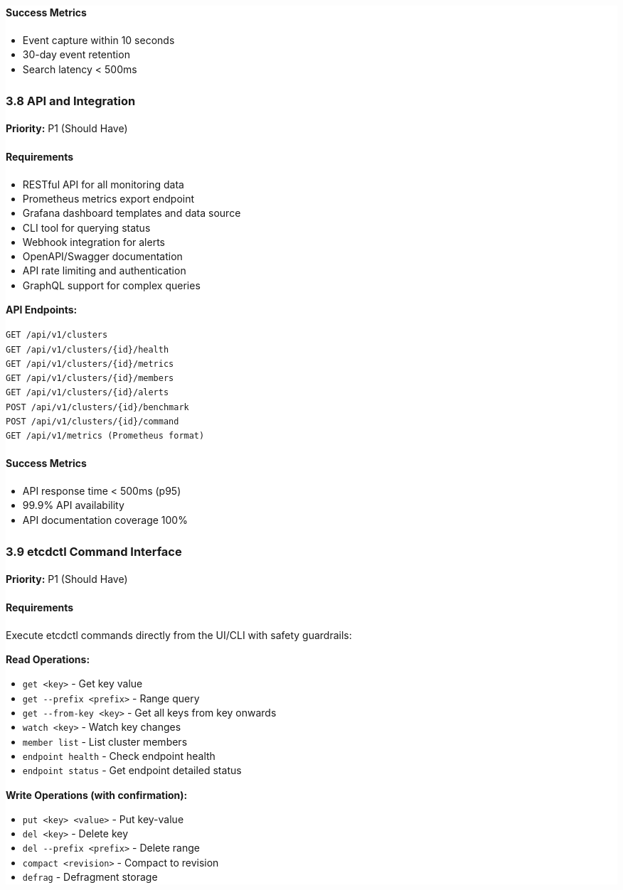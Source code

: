#### Success Metrics
- Event capture within 10 seconds
- 30-day event retention
- Search latency < 500ms

### 3.8 API and Integration
**Priority:** P1 (Should Have)

#### Requirements
- RESTful API for all monitoring data
- Prometheus metrics export endpoint
- Grafana dashboard templates and data source
- CLI tool for querying status
- Webhook integration for alerts
- OpenAPI/Swagger documentation
- API rate limiting and authentication
- GraphQL support for complex queries

**API Endpoints:**
```
GET /api/v1/clusters
GET /api/v1/clusters/{id}/health
GET /api/v1/clusters/{id}/metrics
GET /api/v1/clusters/{id}/members
GET /api/v1/clusters/{id}/alerts
POST /api/v1/clusters/{id}/benchmark
POST /api/v1/clusters/{id}/command
GET /api/v1/metrics (Prometheus format)
```

#### Success Metrics
- API response time < 500ms (p95)
- 99.9% API availability
- API documentation coverage 100%

### 3.9 etcdctl Command Interface
**Priority:** P1 (Should Have)

#### Requirements
Execute etcdctl commands directly from the UI/CLI with safety guardrails:

**Read Operations:**
- `get <key>` - Get key value
- `get --prefix <prefix>` - Range query
- `get --from-key <key>` - Get all keys from key onwards
- `watch <key>` - Watch key changes
- `member list` - List cluster members
- `endpoint health` - Check endpoint health
- `endpoint status` - Get endpoint detailed status

**Write Operations (with confirmation):**
- `put <key> <value>` - Put key-value
- `del <key>` - Delete key
- `del --prefix <prefix>` - Delete range
- `compact <revision>` - Compact to revision
- `defrag` - Defragment storage
